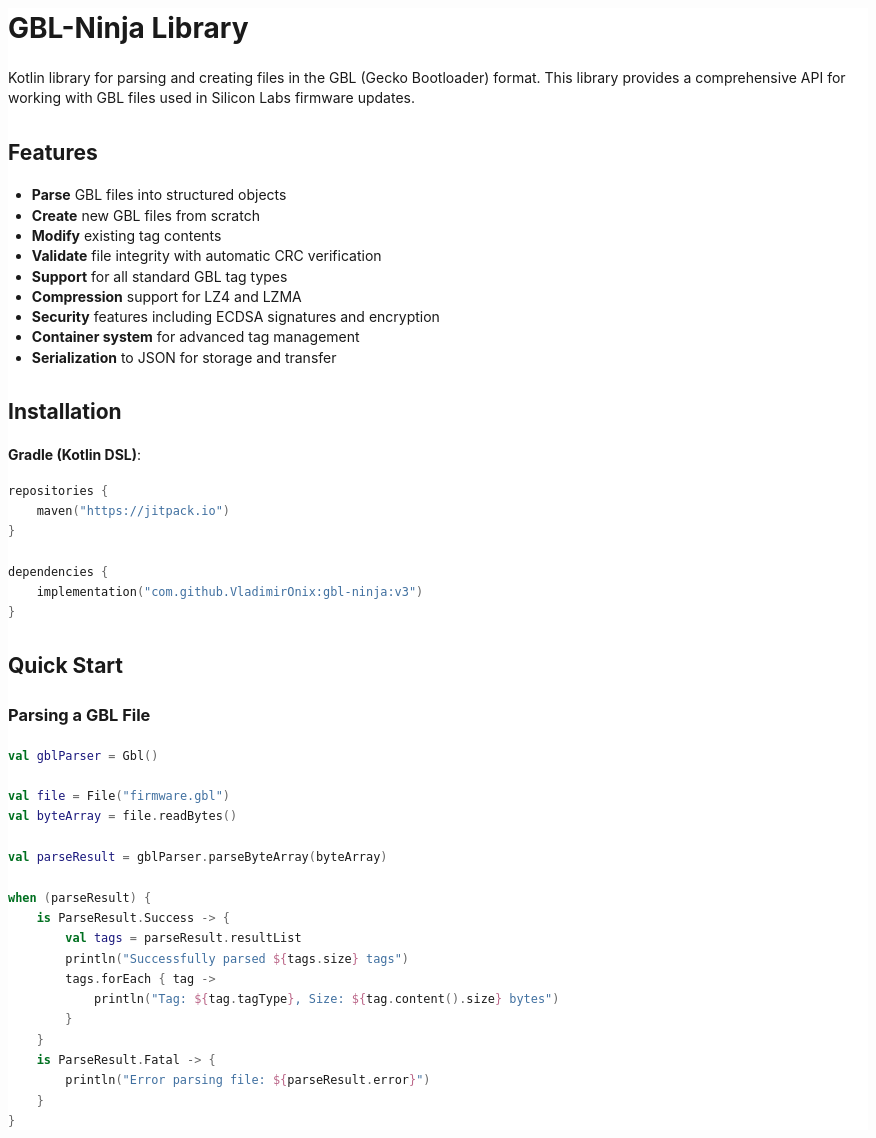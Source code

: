 # GBL-Ninja Library

Kotlin library for parsing and creating files in the GBL (Gecko Bootloader) format. This library provides a comprehensive API for working with GBL files used in Silicon Labs firmware updates.

## Features

* **Parse** GBL files into structured objects
* **Create** new GBL files from scratch
* **Modify** existing tag contents
* **Validate** file integrity with automatic CRC verification
* **Support** for all standard GBL tag types
* **Compression** support for LZ4 and LZMA
* **Security** features including ECDSA signatures and encryption
* **Container system** for advanced tag management
* **Serialization** to JSON for storage and transfer

## Installation

**Gradle (Kotlin DSL)**:
```kotlin
repositories {
    maven("https://jitpack.io")
}

dependencies {
    implementation("com.github.VladimirOnix:gbl-ninja:v3")
}
```

## Quick Start

### Parsing a GBL File

```kotlin
val gblParser = Gbl()

val file = File("firmware.gbl")
val byteArray = file.readBytes()

val parseResult = gblParser.parseByteArray(byteArray)

when (parseResult) {
    is ParseResult.Success -> {
        val tags = parseResult.resultList
        println("Successfully parsed ${tags.size} tags")
        tags.forEach { tag ->
            println("Tag: ${tag.tagType}, Size: ${tag.content().size} bytes")
        }
    }
    is ParseResult.Fatal -> {
        println("Error parsing file: ${parseResult.error}")
    }
}
```
